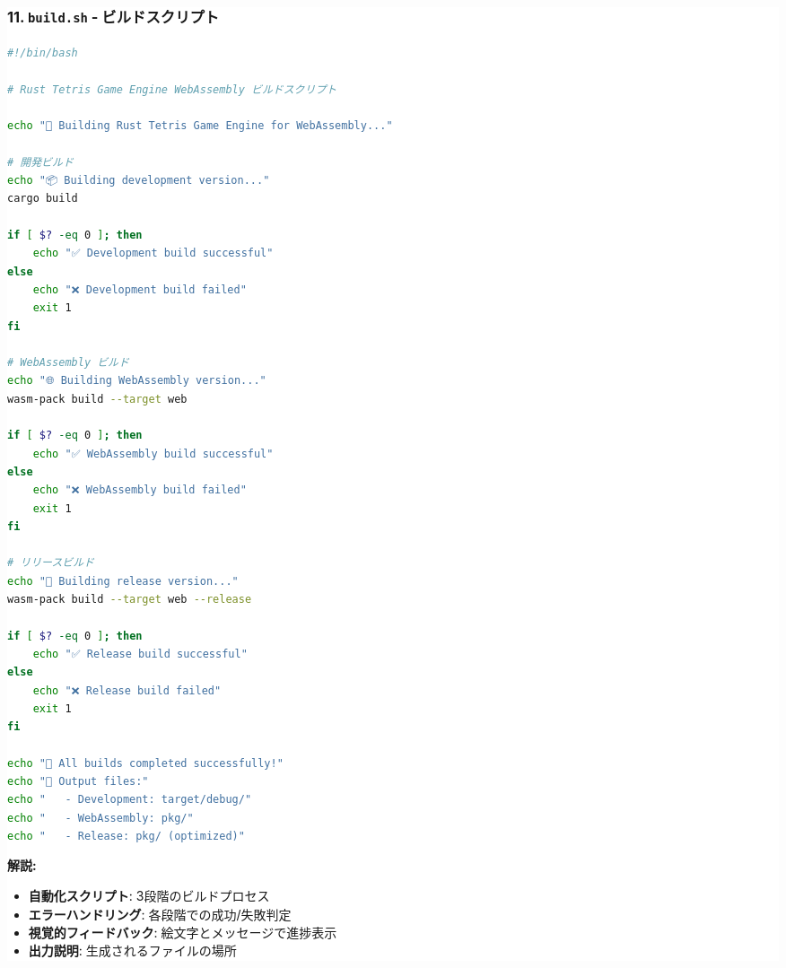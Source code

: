 ### **11. `build.sh` - ビルドスクリプト**

```bash
#!/bin/bash

# Rust Tetris Game Engine WebAssembly ビルドスクリプト

echo "🚀 Building Rust Tetris Game Engine for WebAssembly..."

# 開発ビルド
echo "📦 Building development version..."
cargo build

if [ $? -eq 0 ]; then
    echo "✅ Development build successful"
else
    echo "❌ Development build failed"
    exit 1
fi

# WebAssembly ビルド
echo "🌐 Building WebAssembly version..."
wasm-pack build --target web

if [ $? -eq 0 ]; then
    echo "✅ WebAssembly build successful"
else
    echo "❌ WebAssembly build failed"
    exit 1
fi

# リリースビルド
echo "🎯 Building release version..."
wasm-pack build --target web --release

if [ $? -eq 0 ]; then
    echo "✅ Release build successful"
else
    echo "❌ Release build failed"
    exit 1
fi

echo "🎉 All builds completed successfully!"
echo "📁 Output files:"
echo "   - Development: target/debug/"
echo "   - WebAssembly: pkg/"
echo "   - Release: pkg/ (optimized)"
```

**解説:**
- **自動化スクリプト**: 3段階のビルドプロセス
- **エラーハンドリング**: 各段階での成功/失敗判定
- **視覚的フィードバック**: 絵文字とメッセージで進捗表示
- **出力説明**: 生成されるファイルの場所
